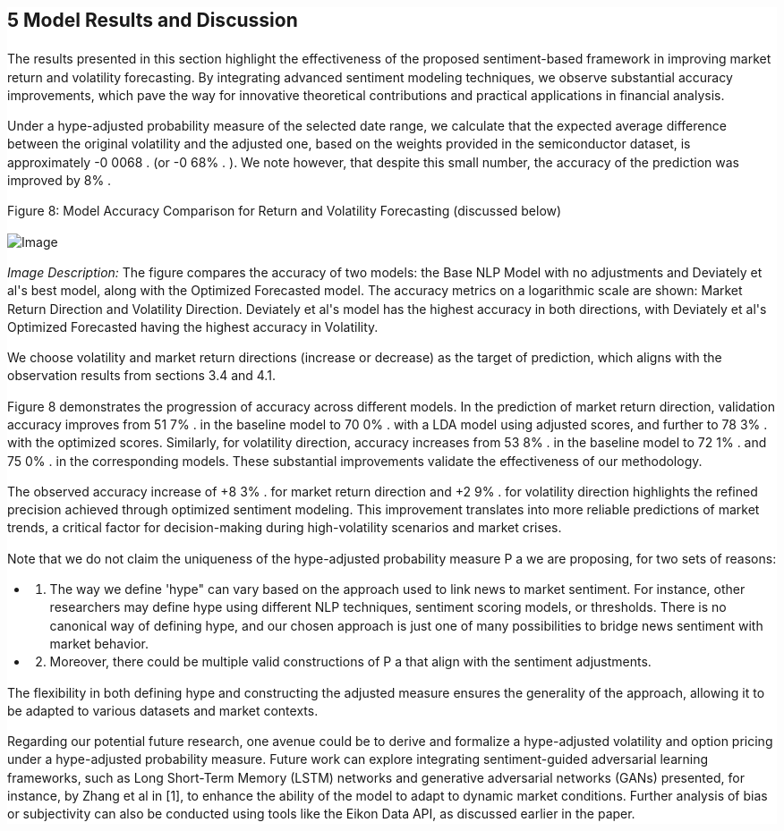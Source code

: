 
## 5 Model Results and Discussion

The results presented in this section highlight the effectiveness of the proposed sentiment-based framework in improving market return and volatility forecasting. By integrating advanced sentiment modeling techniques, we observe substantial accuracy improvements, which pave the way for innovative theoretical contributions and practical applications in financial analysis.

Under a hype-adjusted probability measure of the selected date range, we calculate that the expected average difference between the original volatility and the adjusted one, based on the weights provided in the semiconductor dataset, is approximately -0 0068 . (or -0 68% . ). We note however, that despite this small number, the accuracy of the prediction was improved by 8% .

Figure 8: Model Accuracy Comparison for Return and Volatility Forecasting (discussed below)

![Image](/content/markdown/PDF1_artifacts/image_000007_faf5066f8d375e048223f46044611ce8f43404b57863121139abf1496eaa1cf1.png)

*Image Description:* The figure compares the accuracy of two models: the Base NLP Model with no adjustments and Deviately et al's best model, along with the Optimized Forecasted model. The accuracy metrics on a logarithmic scale are shown: Market Return Direction and Volatility Direction. Deviately et al's model has the highest accuracy in both directions, with Deviately et al's Optimized Forecasted having the highest accuracy in Volatility.

We choose volatility and market return directions (increase or decrease) as the target of prediction, which aligns with the observation results from sections 3.4 and 4.1.

Figure 8 demonstrates the progression of accuracy across different models. In the prediction of market return direction, validation accuracy improves from 51 7% . in the baseline model to 70 0% . with a LDA model using adjusted scores, and further to 78 3% . with the optimized scores. Similarly, for volatility direction, accuracy increases from 53 8% . in the baseline model to 72 1% . and 75 0% . in the corresponding models. These substantial improvements validate the effectiveness of our methodology.

The observed accuracy increase of +8 3% . for market return direction and +2 9% . for volatility direction highlights the refined precision achieved through optimized sentiment modeling. This improvement translates into more reliable predictions of market trends, a critical factor for decision-making during high-volatility scenarios and market crises.

Note that we do not claim the uniqueness of the hype-adjusted probability measure P a we are proposing, for two sets of reasons:

- 1. The way we define 'hype" can vary based on the approach used to link news to market sentiment. For instance, other researchers may define hype using different NLP techniques, sentiment scoring models, or thresholds. There is no canonical way of defining hype, and our chosen approach is just one of many possibilities to bridge news sentiment with market behavior.
- 2. Moreover, there could be multiple valid constructions of P a that align with the sentiment adjustments.

The flexibility in both defining hype and constructing the adjusted measure ensures the generality of the approach, allowing it to be adapted to various datasets and market contexts.

Regarding our potential future research, one avenue could be to derive and formalize a hype-adjusted volatility and option pricing under a hype-adjusted probability measure. Future work can explore integrating sentiment-guided adversarial learning frameworks, such as Long Short-Term Memory (LSTM) networks and generative adversarial networks (GANs) presented, for instance, by Zhang et al in [1], to enhance the ability of the model to adapt to dynamic market conditions. Further analysis of bias or subjectivity can also be conducted using tools like the Eikon Data API, as discussed earlier in the paper.
